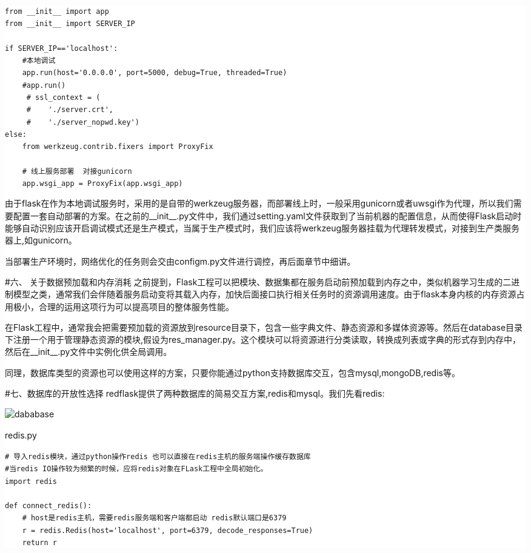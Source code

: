     from __init__ import app
    from __init__ import SERVER_IP
    
    if SERVER_IP=='localhost':
        #本地调试
        app.run(host='0.0.0.0', port=5000, debug=True, threaded=True)
        #app.run()
         # ssl_context = (
         #    './server.crt',
         #    './server_nopwd.key')
    else:
        from werkzeug.contrib.fixers import ProxyFix
    
        # 线上服务部署  对接gunicorn
        app.wsgi_app = ProxyFix(app.wsgi_app)
        
由于flask在作为本地调试服务时，采用的是自带的werkzeug服务器，而部署线上时，一般采用gunicorn或者uwsgi作为代理，所以我们需要配置一套自动部署的方案。在之前的__init__.py文件中，我们通过setting.yaml文件获取到了当前机器的配置信息，从而使得Flask启动时能够自动识别应该开启调试模式还是生产模式，当属于生产模式时，我们应该将werkzeug服务器挂载为代理转发模式，对接到生产类服务器上,如gunicorn。

当部署生产环境时，网络优化的任务则会交由configm.py文件进行调控，再后面章节中细讲。

#六、 关于数据预加载和内存消耗 
之前提到，Flask工程可以把模块、数据集都在服务启动前预加载到内存之中，类似机器学习生成的二进制模型之类，通常我们会伴随着服务启动变将其载入内存，加快后面接口执行相关任务时的资源调用速度。由于flask本身内核的内存资源占用极小，合理的运用这项行为可以提高项目的整体服务性能。

在Flask工程中，通常我会把需要预加载的资源放到resource目录下，包含一些字典文件、静态资源和多媒体资源等。然后在database目录下注册一个用于管理静态资源的模块,假设为res_manager.py。这个模块可以将资源进行分类读取，转换成列表或字典的形式存到内存中，然后在__init__.py文件中实例化供全局调用。

同理，数据库类型的资源也可以使用这样的方案，只要你能通过python支持数据库交互，包含mysql,mongoDB,redis等。

#七、数据库的开放性选择
redflask提供了两种数据库的简易交互方案,redis和mysql。我们先看redis:

![dababase](https://redtreeblog-1253690989.cos.ap-guangzhou.myqcloud.com/flask/2.png)

redis.py

    # 导入redis模块，通过python操作redis 也可以直接在redis主机的服务端操作缓存数据库
    #当redis IO操作较为频繁的时候，应将redis对象在FLask工程中全局初始化。
    import redis
    
    def connect_redis():
        # host是redis主机，需要redis服务端和客户端都启动 redis默认端口是6379
        r = redis.Redis(host='localhost', port=6379, decode_responses=True)
        return r
    
